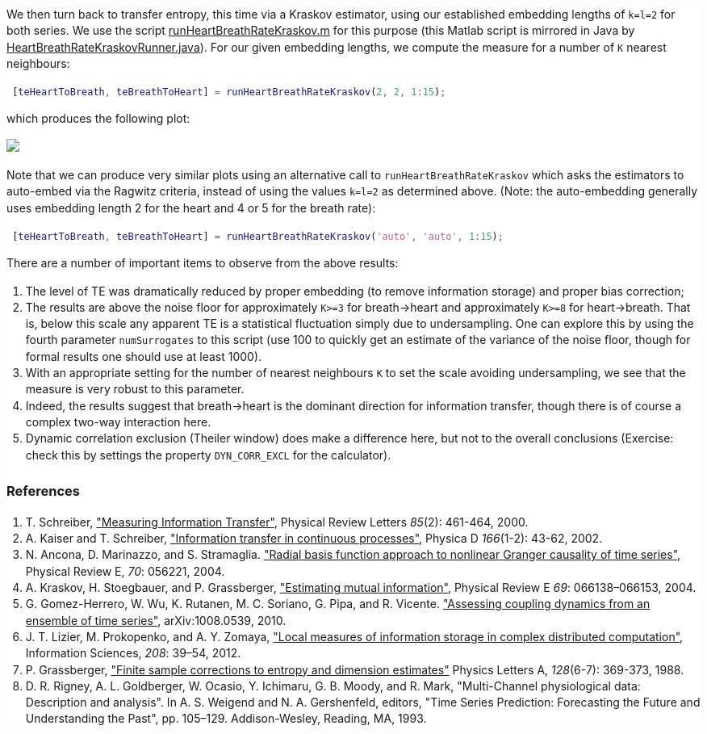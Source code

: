 We then turn back to transfer entropy, this time via a Kraskov estimator, using our established embedding lengths of `k=l=2` for both series. We use the script [runHeartBreathRateKraskov.m](../blob/master/demos/octave/SchreiberTransferEntropyExamples/runHeartBreathRateKraskov.m) for this purpose (this Matlab script is mirrored in Java by [HeartBreathRateKraskovRunner.java](../blob/master/demos/java/infodynamics/demos/schreiberTransferEntropyExamples/HeartBreathRateKraskovRunner.java)). For our given embedding lengths, we compute the measure for a number of `K` nearest neighbours:

```matlab
 [teHeartToBreath, teBreathToHeart] = runHeartBreathRateKraskov(2, 2, 1:15);
```

which produces the following plot:

![](https://github.com/jlizier/jidt/raw/master/demos/octave/SchreiberTransferEntropyExamples/sampleResults/heartBreathResults-kraskovTE.png)

Note that we can produce very similar plots using an alternative call to `runHeartBreathRateKraskov` which asks the estimators to auto-embed via the Ragwitz criteria, instead of using the values `k=l=2` as determined above. (Note: the auto-embedding generally uses embedding length 2 for the heart and 4 or 5 for the breath rate):

```matlab
 [teHeartToBreath, teBreathToHeart] = runHeartBreathRateKraskov('auto', 'auto', 1:15);
```

There are a number of important items to observe from the above results:
 1. The level of TE was dramatically reduced by proper embedding (to remove information storage) and proper bias correction;
 1. The results are above the noise floor for approximately `K>=3` for breath->heart and approximately `K>=8` for heart->breath. That is, below this scale any apparent TE is a statistical fluctuation simply due to undersampling. One can explore this by using the fourth parameter `numSurrogates` to this script (use 100 to quickly get an estimate of the variance of the noise floor, though for formal results one should use at least 1000).
 1. With an appropriate setting for the number of nearest neighbours `K` to set the scale avoiding undersampling, we see that the measure is very robust to this parameter.
 1. Indeed, the results suggest that breath->heart is the dominant direction for information transfer, though there is of course a complex two-way interaction here.
 1. Dynamic correlation exclusion (Theiler window) does make a difference here, but not to the overall conclusions (Exercise: check this by settings the property `DYN_CORR_EXCL` for the calculator).

### References

 1. T. Schreiber, ["Measuring Information Transfer"](http://dx.doi.org/10.1103/physrevlett.85.461), Physical Review Letters *85*(2): 461-464, 2000.
 1. A. Kaiser and T. Schreiber, ["Information transfer in continuous processes"](http://dx.doi.org/10.1016/S0167-2789(02)00432-3), Physica D *166*(1-2): 43-62, 2002.
 1. N. Ancona, D. Marinazzo, and S. Stramaglia. ["Radial basis function approach to nonlinear Granger causality of time series"](http://dx.doi.org/10.1103/PhysRevE.70.056221), Physical Review E, *70*: 056221, 2004.
 1. A. Kraskov, H. Stoegbauer, and P. Grassberger, ["Estimating mutual information"](http://dx.doi.org/10.1103/PhysRevE.69.066138), Physical Review E *69*: 066138–066153, 2004.
 1. G. Gomez-Herrero, W. Wu, K. Rutanen, M. C. Soriano, G. Pipa, and R. Vicente. ["Assessing coupling dynamics from an ensemble of time series"](http://arxiv.org/abs/1008.0539), arXiv:1008.0539, 2010.
 1. J. T. Lizier, M. Prokopenko, and A. Y. Zomaya, ["Local measures of information storage in complex distributed computation"](http://dx.doi.org/10.1016/j.ins.2012.04.016), Information Sciences, *208*: 39–54, 2012.
 1. P. Grassberger, ["Finite sample corrections to entropy and dimension estimates"](http://dx.doi.org/10.1016/0375-9601(88)90193-4) Physics Letters A, *128*(6-7): 369-373, 1988.
 1. D. R. Rigney, A. L. Goldberger, W. Ocasio, Y. Ichimaru, G. B. Moody, and R. Mark, "Multi-Channel physiological data: Description and analysis". In A. S. Weigend and N. A. Gershenfeld, editors, "Time Series Prediction: Forecasting the Future and Understanding the Past", pp. 105–129. Addison-Wesley, Reading, MA, 1993.